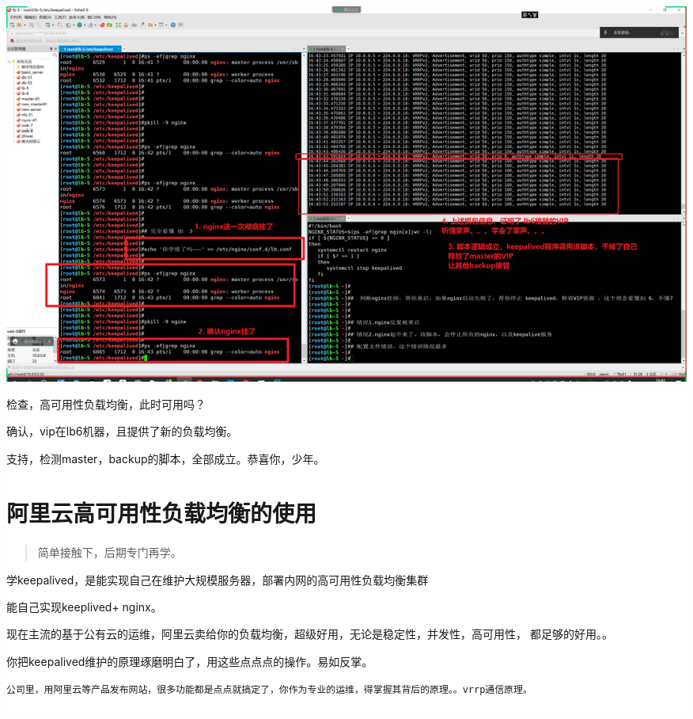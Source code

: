 ![image-20220606164545074](pic/image-20220606164545074.png)





检查，高可用性负载均衡，此时可用吗？

确认，vip在lb6机器，且提供了新的负载均衡。

支持，检测master，backup的脚本，全部成立。恭喜你，少年。









# 阿里云高可用性负载均衡的使用



>简单接触下，后期专门再学。



学keepalived，是能实现自己在维护大规模服务器，部署内网的高可用性负载均衡集群

能自己实现keeplived+ nginx。

现在主流的基于公有云的运维，阿里云卖给你的负载均衡，超级好用，无论是稳定性，并发性，高可用性， 都足够的好用。。

你把keepalived维护的原理琢磨明白了，用这些点点点的操作。易如反掌。

```
公司里，用阿里云等产品发布网站，很多功能都是点点就搞定了，你作为专业的运维，得掌握其背后的原理。。vrrp通信原理。


```
